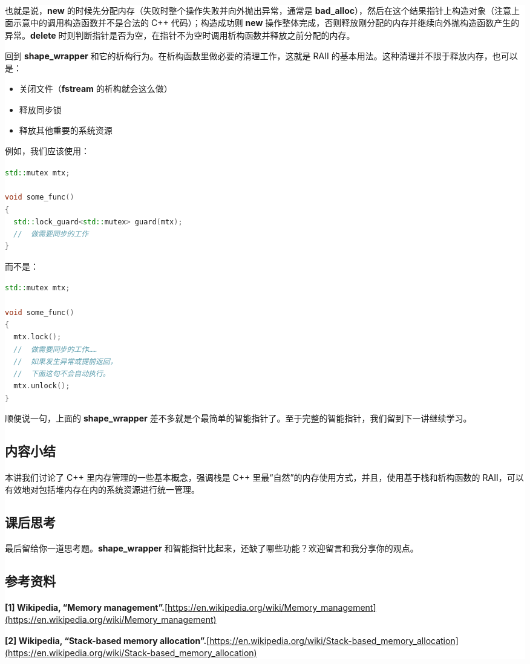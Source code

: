 也就是说，**new** 的时候先分配内存（失败时整个操作失败并向外抛出异常，通常是 **bad_alloc**），然后在这个结果指针上构造对象（注意上面示意中的调用构造函数并不是合法的 C++ 代码）；构造成功则 **new** 操作整体完成，否则释放刚分配的内存并继续向外抛构造函数产生的异常。**delete** 时则判断指针是否为空，在指针不为空时调用析构函数并释放之前分配的内存。

回到 **shape_wrapper** 和它的析构行为。在析构函数里做必要的清理工作，这就是 RAII 的基本用法。这种清理并不限于释放内存，也可以是：

- 关闭文件（**fstream** 的析构就会这么做）

- 释放同步锁

- 释放其他重要的系统资源

例如，我们应该使用：

```cpp
std::mutex mtx;

void some_func()
{
  std::lock_guard<std::mutex> guard(mtx);
  //  做需要同步的工作
}
```

而不是：

```cpp
std::mutex mtx;

void some_func()
{
  mtx.lock();
  //  做需要同步的工作……
  //  如果发生异常或提前返回，
  //  下面这句不会自动执行。
  mtx.unlock();
}
```

顺便说一句，上面的 **shape_wrapper** 差不多就是个最简单的智能指针了。至于完整的智能指针，我们留到下一讲继续学习。

## 内容小结 

本讲我们讨论了 C++ 里内存管理的一些基本概念，强调栈是 C++ 里最“自然”的内存使用方式，并且，使用基于栈和析构函数的 RAII，可以有效地对包括堆内存在内的系统资源进行统一管理。

## 课后思考 

最后留给你一道思考题。**shape_wrapper** 和智能指针比起来，还缺了哪些功能？欢迎留言和我分享你的观点。

## <span data-slate-string="true">参考资料</span> 

**[1] Wikipedia, “Memory management”.**[https://en.wikipedia.org/wiki/Memory_management](https://en.wikipedia.org/wiki/Memory_management)

**[2] Wikipedia, “Stack-based memory allocation”.**[https://en.wikipedia.org/wiki/Stack-based_memory_allocation](https://en.wikipedia.org/wiki/Stack-based_memory_allocation)

